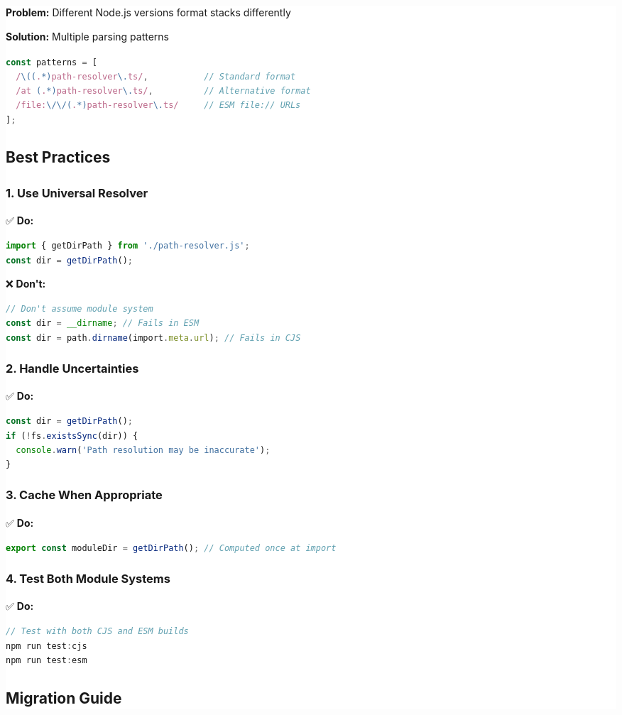 **Problem:** Different Node.js versions format stacks differently

**Solution:** Multiple parsing patterns
```typescript
const patterns = [
  /\((.*)path-resolver\.ts/,           // Standard format
  /at (.*)path-resolver\.ts/,          // Alternative format
  /file:\/\/(.*)path-resolver\.ts/     // ESM file:// URLs
];
```

## Best Practices

### 1. Use Universal Resolver

✅ **Do:**
```typescript
import { getDirPath } from './path-resolver.js';
const dir = getDirPath();
```

❌ **Don't:**
```typescript
// Don't assume module system
const dir = __dirname; // Fails in ESM
const dir = path.dirname(import.meta.url); // Fails in CJS
```

### 2. Handle Uncertainties

✅ **Do:**
```typescript
const dir = getDirPath();
if (!fs.existsSync(dir)) {
  console.warn('Path resolution may be inaccurate');
}
```

### 3. Cache When Appropriate

✅ **Do:**
```typescript
export const moduleDir = getDirPath(); // Computed once at import
```

### 4. Test Both Module Systems

✅ **Do:**
```typescript
// Test with both CJS and ESM builds
npm run test:cjs
npm run test:esm
```

## Migration Guide
